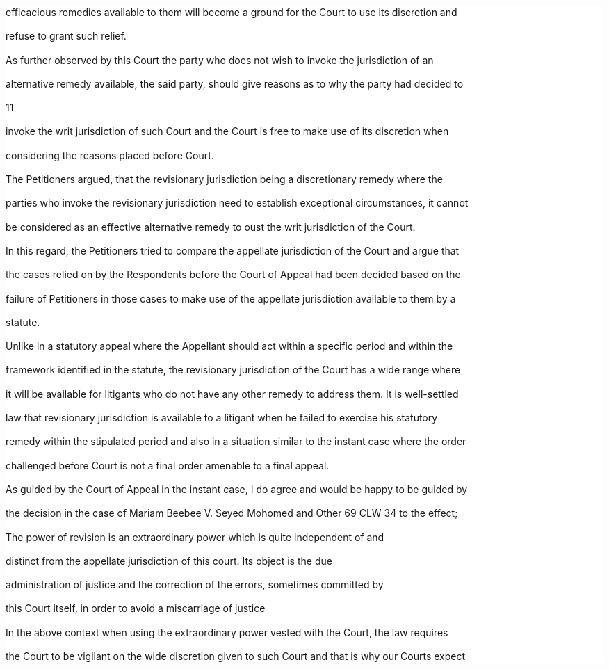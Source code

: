 efficacious remedies available to them will become a ground for the Court to use its discretion and

refuse to grant such relief.

As further observed by this Court the party who does not wish to invoke the jurisdiction of an

alternative remedy available, the said party, should give reasons as to why the party had decided to

11

invoke the writ jurisdiction of such Court and the Court is free to make use of its discretion when

considering the reasons placed before Court.

The Petitioners argued, that the revisionary jurisdiction being a discretionary remedy where the

parties who invoke the revisionary jurisdiction need to establish exceptional circumstances, it cannot

be considered as an effective alternative remedy to oust the writ jurisdiction of the Court.

In this regard, the Petitioners tried to compare the appellate jurisdiction of the Court and argue that

the cases relied on by the Respondents before the Court of Appeal had been decided based on the

failure of Petitioners in those cases to make use of the appellate jurisdiction available to them by a

statute.

Unlike in a statutory appeal where the Appellant should act within a specific period and within the

framework identified in the statute, the revisionary jurisdiction of the Court has a wide range where

it will be available for litigants who do not have any other remedy to address them. It is well-settled

law that revisionary jurisdiction is available to a litigant when he failed to exercise his statutory

remedy within the stipulated period and also in a situation similar to the instant case where the order

challenged before Court is not a final order amenable to a final appeal.

As guided by the Court of Appeal in the instant case, I do agree and would be happy to be guided by

the decision in the case of Mariam Beebee V. Seyed Mohomed and Other 69 CLW 34 to the effect;

The power of revision is an extraordinary power which is quite independent of and

distinct from the appellate jurisdiction of this court. Its object is the due

administration of justice and the correction of the errors, sometimes committed by

this Court itself, in order to avoid a miscarriage of justice

In the above context when using the extraordinary power vested with the Court, the law requires

the Court to be vigilant on the wide discretion given to such Court and that is why our Courts expect
